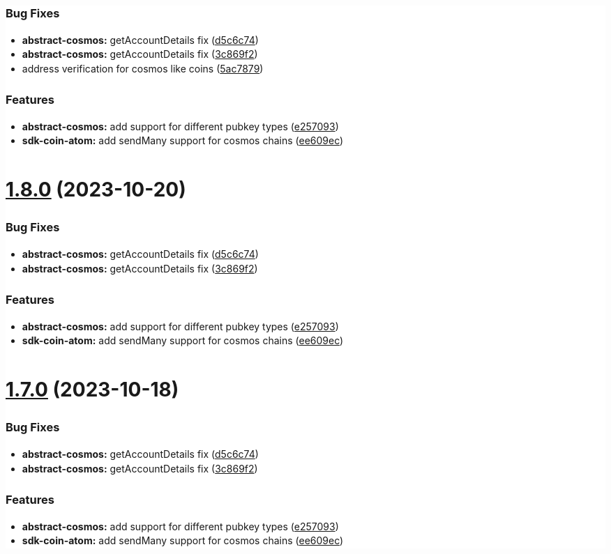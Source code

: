 ### Bug Fixes

- **abstract-cosmos:** getAccountDetails fix ([d5c6c74](https://github.com/BitGo/BitGoJS/commit/d5c6c74845e62ee3cd68321c55d729da1526fcae))
- **abstract-cosmos:** getAccountDetails fix ([3c869f2](https://github.com/BitGo/BitGoJS/commit/3c869f22ce9db917feaa75acec8a47696043bcd3))
- address verification for cosmos like coins ([5ac7879](https://github.com/BitGo/BitGoJS/commit/5ac78799b460d0d03eaa841db08a6855b571a46f))

### Features

- **abstract-cosmos:** add support for different pubkey types ([e257093](https://github.com/BitGo/BitGoJS/commit/e257093605a4bfe22fbe0b0f9933bfef1a3975c6))
- **sdk-coin-atom:** add sendMany support for cosmos chains ([ee609ec](https://github.com/BitGo/BitGoJS/commit/ee609ec5de3d3159c78ba59ecf7f43c79f6f5870))

# [1.8.0](https://github.com/BitGo/BitGoJS/compare/@bitgo/abstract-cosmos@1.6.0...@bitgo/abstract-cosmos@1.8.0) (2023-10-20)

### Bug Fixes

- **abstract-cosmos:** getAccountDetails fix ([d5c6c74](https://github.com/BitGo/BitGoJS/commit/d5c6c74845e62ee3cd68321c55d729da1526fcae))
- **abstract-cosmos:** getAccountDetails fix ([3c869f2](https://github.com/BitGo/BitGoJS/commit/3c869f22ce9db917feaa75acec8a47696043bcd3))

### Features

- **abstract-cosmos:** add support for different pubkey types ([e257093](https://github.com/BitGo/BitGoJS/commit/e257093605a4bfe22fbe0b0f9933bfef1a3975c6))
- **sdk-coin-atom:** add sendMany support for cosmos chains ([ee609ec](https://github.com/BitGo/BitGoJS/commit/ee609ec5de3d3159c78ba59ecf7f43c79f6f5870))

# [1.7.0](https://github.com/BitGo/BitGoJS/compare/@bitgo/abstract-cosmos@1.6.0...@bitgo/abstract-cosmos@1.7.0) (2023-10-18)

### Bug Fixes

- **abstract-cosmos:** getAccountDetails fix ([d5c6c74](https://github.com/BitGo/BitGoJS/commit/d5c6c74845e62ee3cd68321c55d729da1526fcae))
- **abstract-cosmos:** getAccountDetails fix ([3c869f2](https://github.com/BitGo/BitGoJS/commit/3c869f22ce9db917feaa75acec8a47696043bcd3))

### Features

- **abstract-cosmos:** add support for different pubkey types ([e257093](https://github.com/BitGo/BitGoJS/commit/e257093605a4bfe22fbe0b0f9933bfef1a3975c6))
- **sdk-coin-atom:** add sendMany support for cosmos chains ([ee609ec](https://github.com/BitGo/BitGoJS/commit/ee609ec5de3d3159c78ba59ecf7f43c79f6f5870))
